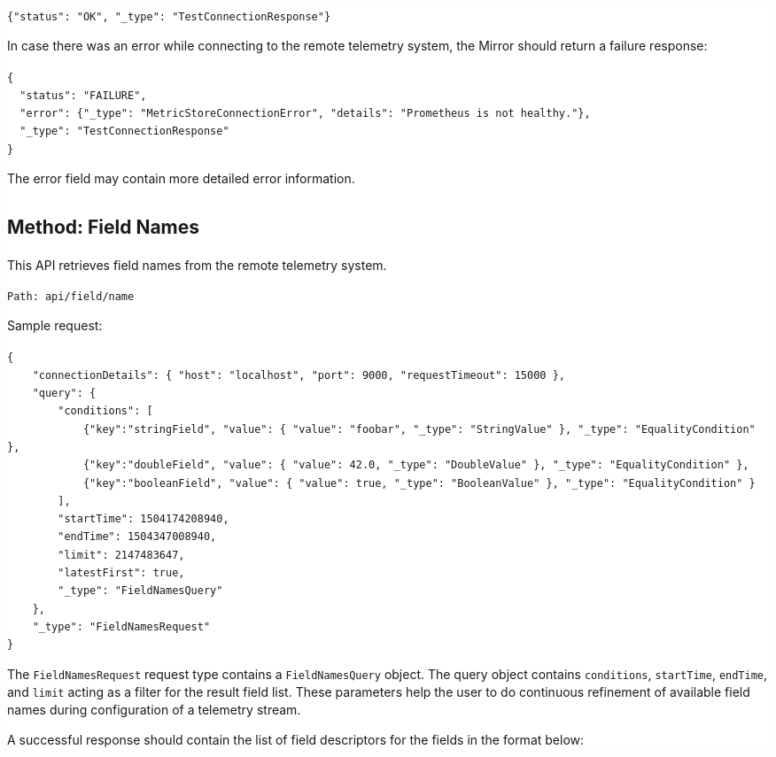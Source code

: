 ```text
{"status": "OK", "_type": "TestConnectionResponse"}
```

In case there was an error while connecting to the remote telemetry system, the Mirror should return a failure response:

```text
{
  "status": "FAILURE",
  "error": {"_type": "MetricStoreConnectionError", "details": "Prometheus is not healthy."},
  "_type": "TestConnectionResponse"
}
```

The error field may contain more detailed error information.

## Method: Field Names

This API retrieves field names from the remote telemetry system.

```text
Path: api/field/name
```

Sample request:

```text
{
    "connectionDetails": { "host": "localhost", "port": 9000, "requestTimeout": 15000 },
    "query": {
        "conditions": [
            {"key":"stringField", "value": { "value": "foobar", "_type": "StringValue" }, "_type": "EqualityCondition" },
            {"key":"doubleField", "value": { "value": 42.0, "_type": "DoubleValue" }, "_type": "EqualityCondition" },
            {"key":"booleanField", "value": { "value": true, "_type": "BooleanValue" }, "_type": "EqualityCondition" }
        ],
        "startTime": 1504174208940,
        "endTime": 1504347008940,
        "limit": 2147483647,
        "latestFirst": true,
        "_type": "FieldNamesQuery"
    },
    "_type": "FieldNamesRequest"
}
```

The `FieldNamesRequest` request type contains a `FieldNamesQuery` object. The query object contains `conditions`, `startTime`, `endTime`, and `limit` acting as a filter for the result field list. These parameters help the user to do continuous refinement of available field names during configuration of a telemetry stream.

A successful response should contain the list of field descriptors for the fields in the format below:

